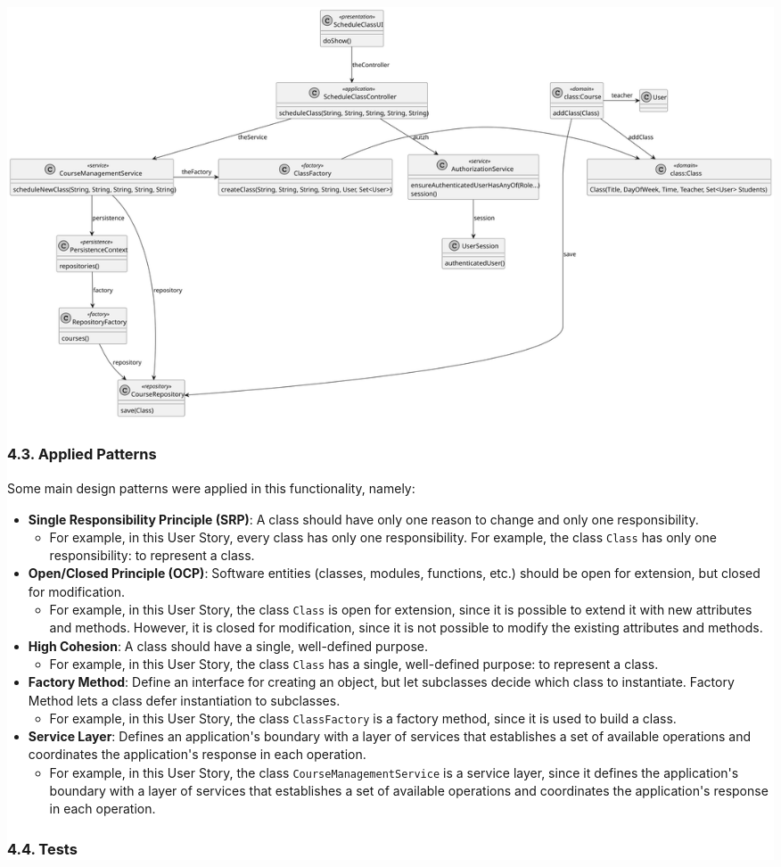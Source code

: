 ![Class Diagram](CD/ScheduleClass-CD.svg "Schedule Class - Class Diagram")

### 4.3. Applied Patterns

Some main design patterns were applied in this functionality, namely:
- **Single Responsibility Principle (SRP)**: A class should have only one reason to change and only one responsibility.
  - For example, in this User Story, every class has only one responsibility. For example, the class `Class` has only one responsibility: to represent a class.
- **Open/Closed Principle (OCP)**: Software entities (classes, modules, functions, etc.) should be open for extension, but closed for modification.
  - For example, in this User Story, the class `Class` is open for extension, since it is possible to extend it with new attributes and methods. However, it is closed for modification, since it is not possible to modify the existing attributes and methods.
- **High Cohesion**: A class should have a single, well-defined purpose.
  - For example, in this User Story, the class `Class` has a single, well-defined purpose: to represent a class.
- **Factory Method**: Define an interface for creating an object, but let subclasses decide which class to instantiate. Factory Method lets a class defer instantiation to subclasses.
  - For example, in this User Story, the class `ClassFactory` is a factory method, since it is used to build a class.
- **Service Layer**: Defines an application's boundary with a layer of services that establishes a set of available operations and coordinates the application's response in each operation.
  - For example, in this User Story, the class `CourseManagementService` is a service layer, since it defines the application's boundary with a layer of services that establishes a set of available operations and coordinates the application's response in each operation.


### 4.4. Tests
